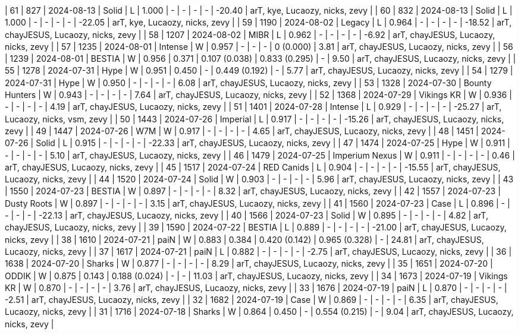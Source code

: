 |           61 |      827 | 2024-08-13 | Solid          | L   | 1.000      | -            | -                | -                | -         |   -20.40 | arT, kye, Lucaozy, nicks, zevy       |
|           60 |      832 | 2024-08-13 | Solid          | L   | 1.000      | -            | -                | -                | -         |   -22.05 | arT, kye, Lucaozy, nicks, zevy       |
|           59 |     1190 | 2024-08-02 | Legacy         | L   | 0.964      | -            | -                | -                | -         |   -18.52 | arT, chayJESUS, Lucaozy, nicks, zevy |
|           58 |     1207 | 2024-08-02 | MIBR           | L   | 0.962      | -            | -                | -                | -         |    -6.92 | arT, chayJESUS, Lucaozy, nicks, zevy |
|           57 |     1235 | 2024-08-01 | Intense        | W   | 0.957      | -            | -                | -                | 0 (0.000) |     3.81 | arT, chayJESUS, Lucaozy, nicks, zevy |
|           56 |     1239 | 2024-08-01 | BESTIA         | W   | 0.956      | 0.371        | 0.107 (0.038)    | 0.833 (0.295)    | -         |     9.50 | arT, chayJESUS, Lucaozy, nicks, zevy |
|           55 |     1278 | 2024-07-31 | Hype           | W   | 0.951      | 0.450        | -                | 0.449 (0.192)    | -         |     5.77 | arT, chayJESUS, Lucaozy, nicks, zevy |
|           54 |     1279 | 2024-07-31 | Hype           | W   | 0.950      | -            | -                | -                | -         |     6.08 | arT, chayJESUS, Lucaozy, nicks, zevy |
|           53 |     1328 | 2024-07-30 | Bounty Hunters | W   | 0.943      | -            | -                | -                | -         |     7.64 | arT, chayJESUS, Lucaozy, nicks, zevy |
|           52 |     1368 | 2024-07-29 | Vikings KR     | W   | 0.936      | -            | -                | -                | -         |     4.19 | arT, chayJESUS, Lucaozy, nicks, zevy |
|           51 |     1401 | 2024-07-28 | Intense        | L   | 0.929      | -            | -                | -                | -         |   -25.27 | arT, Lucaozy, nicks, vsm, zevy       |
|           50 |     1443 | 2024-07-26 | Imperial       | L   | 0.917      | -            | -                | -                | -         |   -15.26 | arT, chayJESUS, Lucaozy, nicks, zevy |
|           49 |     1447 | 2024-07-26 | W7M            | W   | 0.917      | -            | -                | -                | -         |     4.65 | arT, chayJESUS, Lucaozy, nicks, zevy |
|           48 |     1451 | 2024-07-26 | Solid          | L   | 0.915      | -            | -                | -                | -         |   -22.33 | arT, chayJESUS, Lucaozy, nicks, zevy |
|           47 |     1474 | 2024-07-25 | Hype           | W   | 0.911      | -            | -                | -                | -         |     5.10 | arT, chayJESUS, Lucaozy, nicks, zevy |
|           46 |     1479 | 2024-07-25 | Imperium Nexus | W   | 0.911      | -            | -                | -                | -         |     0.46 | arT, chayJESUS, Lucaozy, nicks, zevy |
|           45 |     1517 | 2024-07-24 | RED Canids     | L   | 0.904      | -            | -                | -                | -         |   -15.55 | arT, chayJESUS, Lucaozy, nicks, zevy |
|           44 |     1520 | 2024-07-24 | Solid          | W   | 0.903      | -            | -                | -                | -         |     5.96 | arT, chayJESUS, Lucaozy, nicks, zevy |
|           43 |     1550 | 2024-07-23 | BESTIA         | W   | 0.897      | -            | -                | -                | -         |     8.32 | arT, chayJESUS, Lucaozy, nicks, zevy |
|           42 |     1557 | 2024-07-23 | Dusty Roots    | W   | 0.897      | -            | -                | -                | -         |     3.15 | arT, chayJESUS, Lucaozy, nicks, zevy |
|           41 |     1560 | 2024-07-23 | Case           | L   | 0.896      | -            | -                | -                | -         |   -22.13 | arT, chayJESUS, Lucaozy, nicks, zevy |
|           40 |     1566 | 2024-07-23 | Solid          | W   | 0.895      | -            | -                | -                | -         |     4.82 | arT, chayJESUS, Lucaozy, nicks, zevy |
|           39 |     1590 | 2024-07-22 | BESTIA         | L   | 0.889      | -            | -                | -                | -         |   -21.00 | arT, chayJESUS, Lucaozy, nicks, zevy |
|           38 |     1610 | 2024-07-21 | paiN           | W   | 0.883      | 0.384        | 0.420 (0.142)    | 0.965 (0.328)    | -         |    24.81 | arT, chayJESUS, Lucaozy, nicks, zevy |
|           37 |     1617 | 2024-07-21 | paiN           | L   | 0.882      | -            | -                | -                | -         |    -2.75 | arT, chayJESUS, Lucaozy, nicks, zevy |
|           36 |     1638 | 2024-07-20 | Sharks         | W   | 0.877      | -            | -                | -                | -         |     8.29 | arT, chayJESUS, Lucaozy, nicks, zevy |
|           35 |     1651 | 2024-07-20 | ODDIK          | W   | 0.875      | 0.143        | 0.188 (0.024)    | -                | -         |    11.03 | arT, chayJESUS, Lucaozy, nicks, zevy |
|           34 |     1673 | 2024-07-19 | Vikings KR     | W   | 0.870      | -            | -                | -                | -         |     3.76 | arT, chayJESUS, Lucaozy, nicks, zevy |
|           33 |     1676 | 2024-07-19 | paiN           | L   | 0.870      | -            | -                | -                | -         |    -2.51 | arT, chayJESUS, Lucaozy, nicks, zevy |
|           32 |     1682 | 2024-07-19 | Case           | W   | 0.869      | -            | -                | -                | -         |     6.35 | arT, chayJESUS, Lucaozy, nicks, zevy |
|           31 |     1716 | 2024-07-18 | Sharks         | W   | 0.864      | 0.450        | -                | 0.554 (0.215)    | -         |     9.04 | arT, chayJESUS, Lucaozy, nicks, zevy |